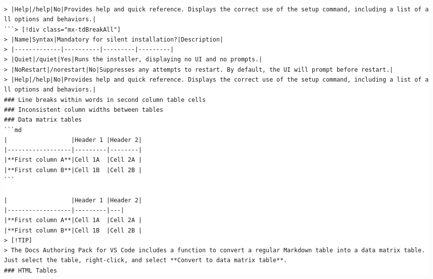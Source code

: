 ````
> |Help|/help|No|Provides help and quick reference. Displays the correct use of the setup command, including a list of all options and behaviors.|
```> [!div class="mx-tdBreakAll"]
> |Name|Syntax|Mandatory for silent installation?|Description|
> |-------------|----------|---------|---------|
> |Quiet|/quiet|Yes|Runs the installer, displaying no UI and no prompts.|
> |NoRestart|/norestart|No|Suppresses any attempts to restart. By default, the UI will prompt before restart.|
> |Help|/help|No|Provides help and quick reference. Displays the correct use of the setup command, including a list of all options and behaviors.|
### Line breaks within words in second column table cells
### Inconsistent column widths between tables
### Data matrix tables
```md
|                  |Header 1 |Header 2|
|------------------|---------|--------|
|**First column A**|Cell 1A  |Cell 2A |
|**First column B**|Cell 1B  |Cell 2B |
```

|                  |Header 1 |Header 2|
|------------------|---------|---|
|**First column A**|Cell 1A  |Cell 2A |
|**First column B**|Cell 1B  |Cell 2B |
> [!TIP]
> The Docs Authoring Pack for VS Code includes a function to convert a regular Markdown table into a data matrix table. Just select the table, right-click, and select **Convert to data matrix table**.
### HTML Tables
